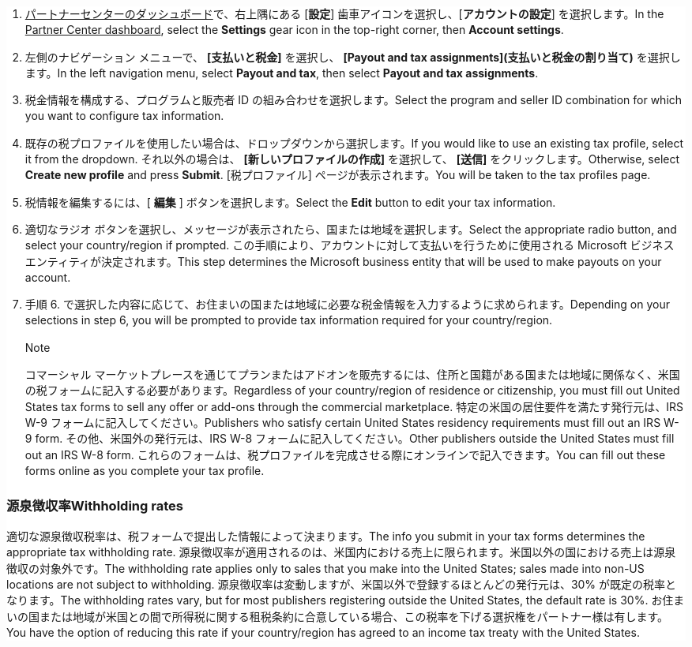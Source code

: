 1. <span data-ttu-id="9b1fa-130">[パートナーセンターのダッシュボード](https://partner.microsoft.com/dashboard)で、右上隅にある [**設定**] 歯車アイコンを選択し、[**アカウントの設定**] を選択します。</span><span class="sxs-lookup"><span data-stu-id="9b1fa-130">In the [Partner Center dashboard](https://partner.microsoft.com/dashboard), select the **Settings** gear icon in the top-right corner, then **Account settings**.</span></span>

2. <span data-ttu-id="9b1fa-131">左側のナビゲーション メニューで、 **[支払いと税金]** を選択し、 **[Payout and tax assignments]\(支払いと税金の割り当て\)** を選択します。</span><span class="sxs-lookup"><span data-stu-id="9b1fa-131">In the left navigation menu, select **Payout and tax**, then select **Payout and tax assignments**.</span></span>

3. <span data-ttu-id="9b1fa-132">税金情報を構成する、プログラムと販売者 ID の組み合わせを選択します。</span><span class="sxs-lookup"><span data-stu-id="9b1fa-132">Select the program and seller ID combination for which you want to configure tax information.</span></span>

4. <span data-ttu-id="9b1fa-133">既存の税プロファイルを使用したい場合は、ドロップダウンから選択します。</span><span class="sxs-lookup"><span data-stu-id="9b1fa-133">If you would like to use an existing tax profile, select it from the dropdown.</span></span> <span data-ttu-id="9b1fa-134">それ以外の場合は、 **[新しいプロファイルの作成]** を選択して、 **[送信]** をクリックします。</span><span class="sxs-lookup"><span data-stu-id="9b1fa-134">Otherwise, select **Create new profile** and press **Submit**.</span></span> <span data-ttu-id="9b1fa-135">[税プロファイル] ページが表示されます。</span><span class="sxs-lookup"><span data-stu-id="9b1fa-135">You will be taken to the tax profiles page.</span></span>

5. <span data-ttu-id="9b1fa-136">税情報を編集するには、[ **編集** ] ボタンを選択します。</span><span class="sxs-lookup"><span data-stu-id="9b1fa-136">Select the **Edit** button to edit your tax information.</span></span>

6. <span data-ttu-id="9b1fa-137">適切なラジオ ボタンを選択し、メッセージが表示されたら、国または地域を選択します。</span><span class="sxs-lookup"><span data-stu-id="9b1fa-137">Select the appropriate radio button, and select your country/region if prompted.</span></span> <span data-ttu-id="9b1fa-138">この手順により、アカウントに対して支払いを行うために使用される Microsoft ビジネス エンティティが決定されます。</span><span class="sxs-lookup"><span data-stu-id="9b1fa-138">This step determines the Microsoft business entity that will be used to make payouts on your account.</span></span>

7. <span data-ttu-id="9b1fa-139">手順 6. で選択した内容に応じて、お住まいの国または地域に必要な税金情報を入力するように求められます。</span><span class="sxs-lookup"><span data-stu-id="9b1fa-139">Depending on your selections in step 6, you will be prompted to provide tax information required for your country/region.</span></span>

   > [!NOTE]
   > <span data-ttu-id="9b1fa-140">コマーシャル マーケットプレースを通じてプランまたはアドオンを販売するには、住所と国籍がある国または地域に関係なく、米国の税フォームに記入する必要があります。</span><span class="sxs-lookup"><span data-stu-id="9b1fa-140">Regardless of your country/region of residence or citizenship, you must fill out United States tax forms to sell any offer or add-ons through the commercial marketplace.</span></span> <span data-ttu-id="9b1fa-141">特定の米国の居住要件を満たす発行元は、IRS W-9 フォームに記入してください。</span><span class="sxs-lookup"><span data-stu-id="9b1fa-141">Publishers who satisfy certain United States residency requirements must fill out an IRS W-9 form.</span></span> <span data-ttu-id="9b1fa-142">その他、米国外の発行元は、IRS W-8 フォームに記入してください。</span><span class="sxs-lookup"><span data-stu-id="9b1fa-142">Other publishers outside the United States must fill out an IRS W-8 form.</span></span> <span data-ttu-id="9b1fa-143">これらのフォームは、税プロファイルを完成させる際にオンラインで記入できます。</span><span class="sxs-lookup"><span data-stu-id="9b1fa-143">You can fill out these forms online as you complete your tax profile.</span></span>

### <a name="withholding-rates"></a><span data-ttu-id="9b1fa-144">源泉徴収率</span><span class="sxs-lookup"><span data-stu-id="9b1fa-144">Withholding rates</span></span>

<span data-ttu-id="9b1fa-145">適切な源泉徴収税率は、税フォームで提出した情報によって決まります。</span><span class="sxs-lookup"><span data-stu-id="9b1fa-145">The info you submit in your tax forms determines the appropriate tax withholding rate.</span></span> <span data-ttu-id="9b1fa-146">源泉徴収率が適用されるのは、米国内における売上に限られます。米国以外の国における売上は源泉徴収の対象外です。</span><span class="sxs-lookup"><span data-stu-id="9b1fa-146">The withholding rate applies only to sales that you make into the United States; sales made into non-US locations are not subject to withholding.</span></span> <span data-ttu-id="9b1fa-147">源泉徴収率は変動しますが、米国以外で登録するほとんどの発行元は、30% が既定の税率となります。</span><span class="sxs-lookup"><span data-stu-id="9b1fa-147">The withholding rates vary, but for most publishers registering outside the United States, the default rate is 30%.</span></span> <span data-ttu-id="9b1fa-148">お住まいの国または地域が米国との間で所得税に関する租税条約に合意している場合、この税率を下げる選択権をパートナー様は有します。</span><span class="sxs-lookup"><span data-stu-id="9b1fa-148">You have the option of reducing this rate if your country/region has agreed to an income tax treaty with the United States.</span></span>
